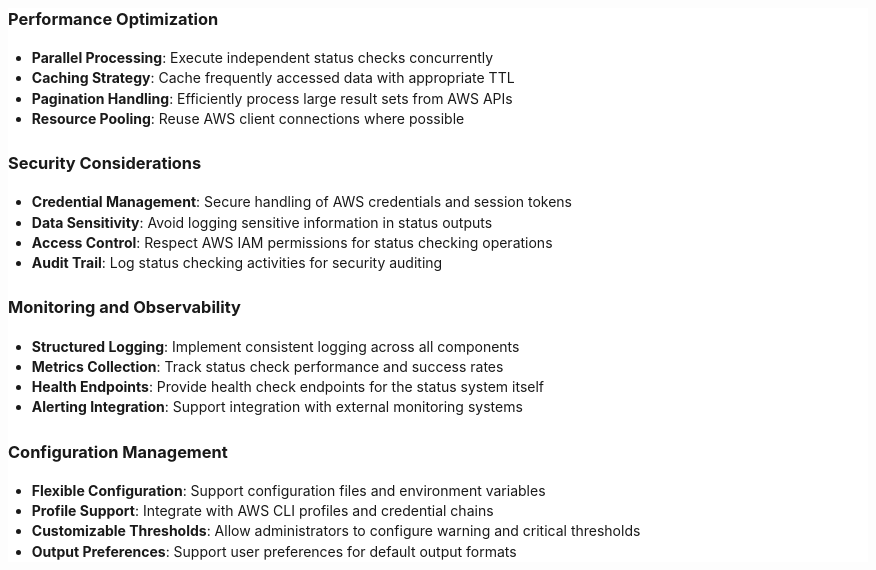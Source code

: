 ### Performance Optimization
- **Parallel Processing**: Execute independent status checks concurrently
- **Caching Strategy**: Cache frequently accessed data with appropriate TTL
- **Pagination Handling**: Efficiently process large result sets from AWS APIs
- **Resource Pooling**: Reuse AWS client connections where possible

### Security Considerations
- **Credential Management**: Secure handling of AWS credentials and session tokens
- **Data Sensitivity**: Avoid logging sensitive information in status outputs
- **Access Control**: Respect AWS IAM permissions for status checking operations
- **Audit Trail**: Log status checking activities for security auditing

### Monitoring and Observability
- **Structured Logging**: Implement consistent logging across all components
- **Metrics Collection**: Track status check performance and success rates
- **Health Endpoints**: Provide health check endpoints for the status system itself
- **Alerting Integration**: Support integration with external monitoring systems

### Configuration Management
- **Flexible Configuration**: Support configuration files and environment variables
- **Profile Support**: Integrate with AWS CLI profiles and credential chains
- **Customizable Thresholds**: Allow administrators to configure warning and critical thresholds
- **Output Preferences**: Support user preferences for default output formats
